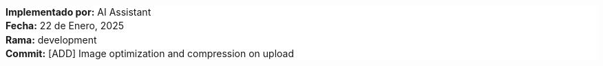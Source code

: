 
**Implementado por:** AI Assistant  
**Fecha:** 22 de Enero, 2025  
**Rama:** development  
**Commit:** [ADD] Image optimization and compression on upload


